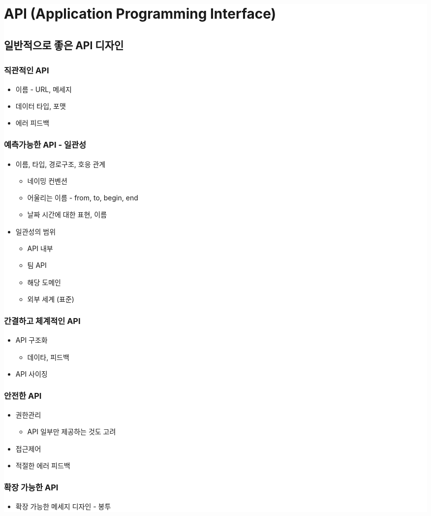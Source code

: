 # API (Application Programming Interface)

## 일반적으로 좋은 API 디자인

### 직관적인 API

- 이름 - URL, 메세지
    
- 데이터 타입, 포맷
    
- 에러 피드백
    

### 예측가능한 API - 일관성

- 이름, 타입, 경로구조, 호응 관계
    
    - 네이밍 컨벤션
        
    - 어울리는 이름 - from, to, begin, end
        
    - 날짜 시간에 대한 표현, 이름
        
- 일관성의 범위
    
    - API 내부
        
    - 팀 API
        
    - 해당 도메인
        
    - 외부 세계 (표준)
        

### 간결하고 체계적인 API

- API 구조화
    
    - 데이타, 피드백
        
- API 사이징
    

### 안전한 API

- 권한관리
    
    - API 일부만 제공하는 것도 고려
        
- 접근제어
    
- 적절한 에러 피드백
    

### 확장 가능한 API

- 확장 가능한 메세지 디자인 - 봉투
    
